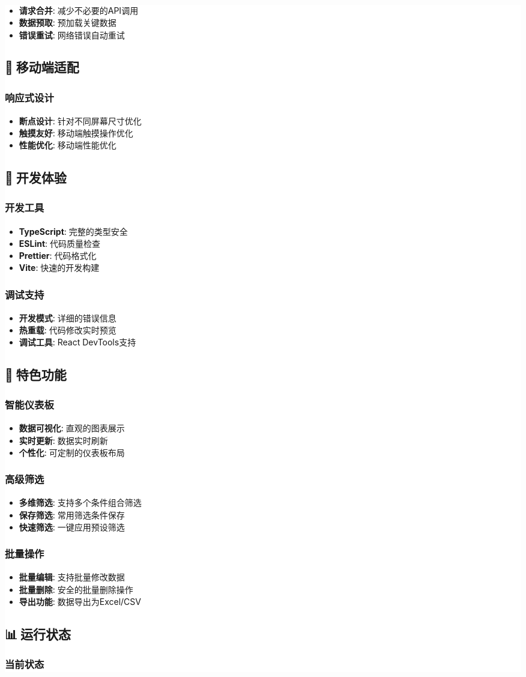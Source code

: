- **请求合并**: 减少不必要的API调用
- **数据预取**: 预加载关键数据
- **错误重试**: 网络错误自动重试

## 📱 移动端适配

### 响应式设计

- **断点设计**: 针对不同屏幕尺寸优化
- **触摸友好**: 移动端触摸操作优化
- **性能优化**: 移动端性能优化

## 🔧 开发体验

### 开发工具

- **TypeScript**: 完整的类型安全
- **ESLint**: 代码质量检查
- **Prettier**: 代码格式化
- **Vite**: 快速的开发构建

### 调试支持

- **开发模式**: 详细的错误信息
- **热重载**: 代码修改实时预览
- **调试工具**: React DevTools支持

## 🌟 特色功能

### 智能仪表板

- **数据可视化**: 直观的图表展示
- **实时更新**: 数据实时刷新
- **个性化**: 可定制的仪表板布局

### 高级筛选

- **多维筛选**: 支持多个条件组合筛选
- **保存筛选**: 常用筛选条件保存
- **快速筛选**: 一键应用预设筛选

### 批量操作

- **批量编辑**: 支持批量修改数据
- **批量删除**: 安全的批量删除操作
- **导出功能**: 数据导出为Excel/CSV

## 📊 运行状态

### 当前状态
